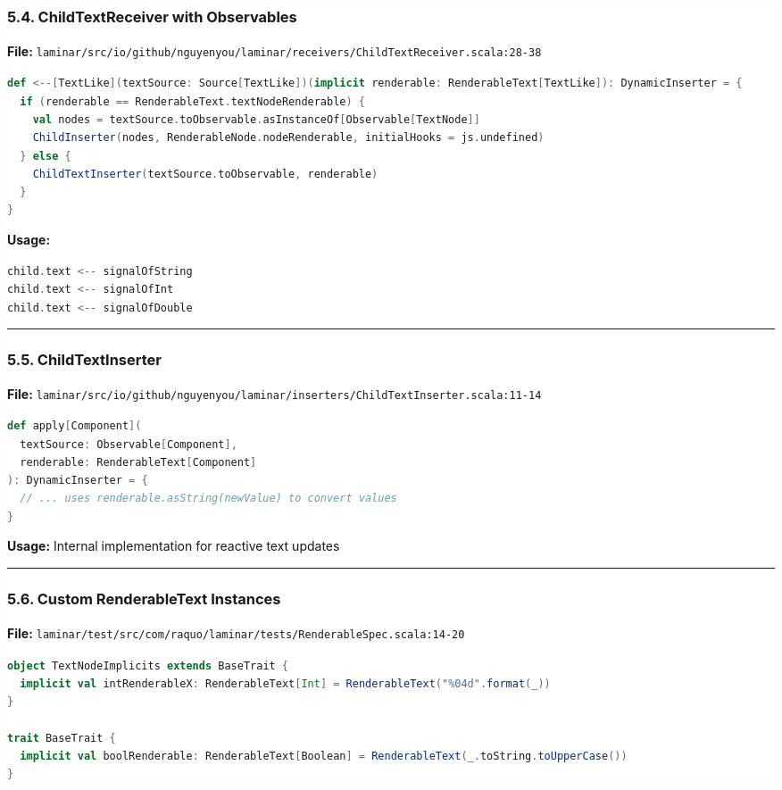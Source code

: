 ### **5.4. ChildTextReceiver with Observables**

**File:** `laminar/src/io/github/nguyenyou/laminar/receivers/ChildTextReceiver.scala:28-38`

```scala
def <--[TextLike](textSource: Source[TextLike])(implicit renderable: RenderableText[TextLike]): DynamicInserter = {
  if (renderable == RenderableText.textNodeRenderable) {
    val nodes = textSource.toObservable.asInstanceOf[Observable[TextNode]]
    ChildInserter(nodes, RenderableNode.nodeRenderable, initialHooks = js.undefined)
  } else {
    ChildTextInserter(textSource.toObservable, renderable)
  }
}
```

**Usage:**
```scala
child.text <-- signalOfString
child.text <-- signalOfInt
child.text <-- signalOfDouble
```

---

### **5.5. ChildTextInserter**

**File:** `laminar/src/io/github/nguyenyou/laminar/inserters/ChildTextInserter.scala:11-14`

```scala
def apply[Component](
  textSource: Observable[Component],
  renderable: RenderableText[Component]
): DynamicInserter = {
  // ... uses renderable.asString(newValue) to convert values
}
```

**Usage:** Internal implementation for reactive text updates

---

### **5.6. Custom RenderableText Instances**

**File:** `laminar/test/src/com/raquo/laminar/tests/RenderableSpec.scala:14-20`

```scala
object TextNodeImplicits extends BaseTrait {
  implicit val intRenderableX: RenderableText[Int] = RenderableText("%04d".format(_))
}

trait BaseTrait {
  implicit val boolRenderable: RenderableText[Boolean] = RenderableText(_.toString.toUpperCase())
}
```
